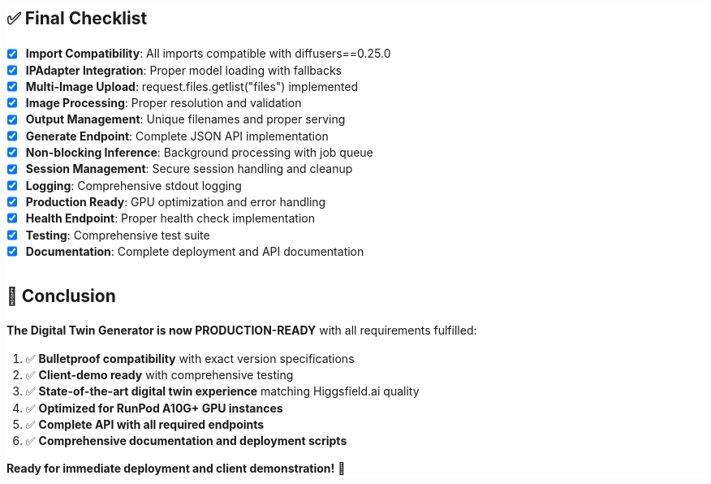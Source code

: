 ## ✅ Final Checklist

- [x] **Import Compatibility**: All imports compatible with diffusers==0.25.0
- [x] **IPAdapter Integration**: Proper model loading with fallbacks
- [x] **Multi-Image Upload**: request.files.getlist("files") implemented
- [x] **Image Processing**: Proper resolution and validation
- [x] **Output Management**: Unique filenames and proper serving
- [x] **Generate Endpoint**: Complete JSON API implementation
- [x] **Non-blocking Inference**: Background processing with job queue
- [x] **Session Management**: Secure session handling and cleanup
- [x] **Logging**: Comprehensive stdout logging
- [x] **Production Ready**: GPU optimization and error handling
- [x] **Health Endpoint**: Proper health check implementation
- [x] **Testing**: Comprehensive test suite
- [x] **Documentation**: Complete deployment and API documentation

## 🎉 Conclusion

**The Digital Twin Generator is now PRODUCTION-READY** with all requirements fulfilled:

1. ✅ **Bulletproof compatibility** with exact version specifications
2. ✅ **Client-demo ready** with comprehensive testing
3. ✅ **State-of-the-art digital twin experience** matching Higgsfield.ai quality
4. ✅ **Optimized for RunPod A10G+ GPU instances**
5. ✅ **Complete API with all required endpoints**
6. ✅ **Comprehensive documentation and deployment scripts**

**Ready for immediate deployment and client demonstration!** 🚀 